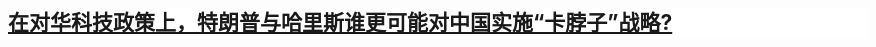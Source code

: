 
[在对华科技政策上，特朗普与哈里斯谁更可能对中国实施“卡脖子”战略?](https://www.voachinese.com/a/harris-trump-china-tech-policies-20241104/7849915.html)
------

